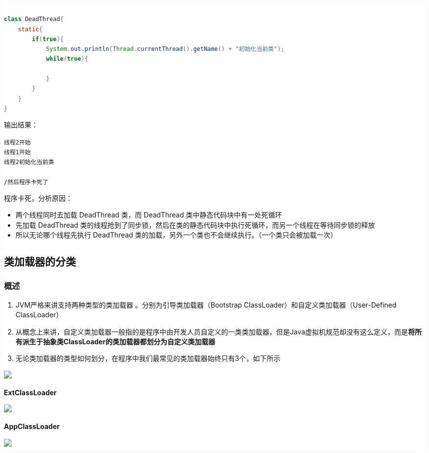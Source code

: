 ```java

class DeadThread{
    static{
        if(true){
            System.out.println(Thread.currentThread().getName() + "初始化当前类");
            while(true){

            }
        }
    }
}
```

输出结果：

```
线程2开始
线程1开始
线程2初始化当前类

/然后程序卡死了
```



程序卡死，分析原因：

*   两个线程同时去加载 DeadThread 类，而 DeadThread 类中静态代码块中有一处死循环
*   先加载 DeadThread 类的线程抢到了同步锁，然后在类的静态代码块中执行死循环，而另一个线程在等待同步锁的释放
*   所以无论哪个线程先执行 DeadThread 类的加载，另外一个类也不会继续执行。（一个类只会被加载一次）



类加载器的分类
---------

### 概述



1. JVM严格来讲支持两种类型的类加载器 。分别为引导类加载器（Bootstrap ClassLoader）和自定义类加载器（User-Defined ClassLoader）

2. 从概念上来讲，自定义类加载器一般指的是程序中由开发人员自定义的一类类加载器，但是Java虚拟机规范却没有这么定义，而是**将所有派生于抽象类ClassLoader的类加载器都划分为自定义类加载器**

3. 无论类加载器的类型如何划分，在程序中我们最常见的类加载器始终只有3个，如下所示



<img src="https://npm.elemecdn.com/youthlql@1.0.8/JVM/chapter_002/0014.png">



**ExtClassLoader**

<img src="https://npm.elemecdn.com/youthlql@1.0.8/JVM/chapter_002/0015.png">

**AppClassLoader**

<img src="https://npm.elemecdn.com/youthlql@1.0.8/JVM/chapter_002/0016.png">
